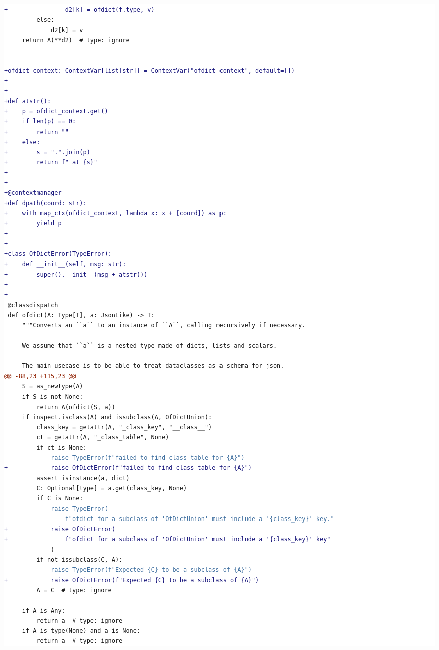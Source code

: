 ```diff
+                d2[k] = ofdict(f.type, v)
         else:
             d2[k] = v
     return A(**d2)  # type: ignore
 
 
+ofdict_context: ContextVar[list[str]] = ContextVar("ofdict_context", default=[])
+
+
+def atstr():
+    p = ofdict_context.get()
+    if len(p) == 0:
+        return ""
+    else:
+        s = ".".join(p)
+        return f" at {s}"
+
+
+@contextmanager
+def dpath(coord: str):
+    with map_ctx(ofdict_context, lambda x: x + [coord]) as p:
+        yield p
+
+
+class OfDictError(TypeError):
+    def __init__(self, msg: str):
+        super().__init__(msg + atstr())
+
+
 @classdispatch
 def ofdict(A: Type[T], a: JsonLike) -> T:
     """Converts an ``a`` to an instance of ``A``, calling recursively if necessary.
 
     We assume that ``a`` is a nested type made of dicts, lists and scalars.
 
     The main usecase is to be able to treat dataclasses as a schema for json.
@@ -88,23 +115,23 @@
     S = as_newtype(A)
     if S is not None:
         return A(ofdict(S, a))
     if inspect.isclass(A) and issubclass(A, OfDictUnion):
         class_key = getattr(A, "_class_key", "__class__")
         ct = getattr(A, "_class_table", None)
         if ct is None:
-            raise TypeError(f"failed to find class table for {A}")
+            raise OfDictError(f"failed to find class table for {A}")
         assert isinstance(a, dict)
         C: Optional[type] = a.get(class_key, None)
         if C is None:
-            raise TypeError(
-                f"ofdict for a subclass of 'OfDictUnion' must include a '{class_key}' key."
+            raise OfDictError(
+                f"ofdict for a subclass of 'OfDictUnion' must include a '{class_key}' key"
             )
         if not issubclass(C, A):
-            raise TypeError(f"Expected {C} to be a subclass of {A}")
+            raise OfDictError(f"Expected {C} to be a subclass of {A}")
         A = C  # type: ignore
 
     if A is Any:
         return a  # type: ignore
     if A is type(None) and a is None:
         return a  # type: ignore
```
